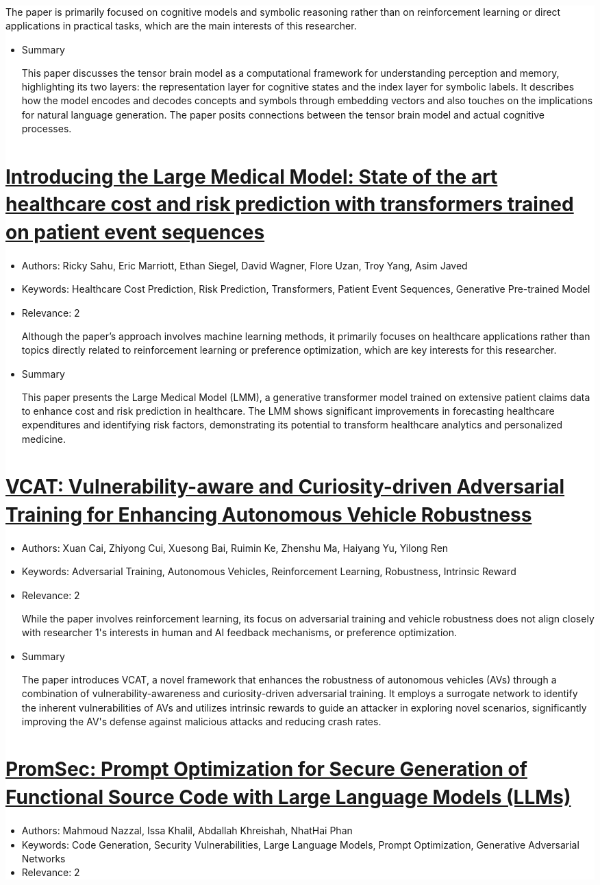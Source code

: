   The paper is primarily focused on cognitive models and symbolic reasoning rather than on reinforcement learning or direct applications in practical tasks, which are the main interests of this researcher.  
- Summary

  This paper discusses the tensor brain model as a computational framework for understanding perception and memory, highlighting its two layers: the representation layer for cognitive states and the index layer for symbolic labels. It describes how the model encodes and decodes concepts and symbols through embedding vectors and also touches on the implications for natural language generation. The paper posits connections between the tensor brain model and actual cognitive processes.  
# [Introducing the Large Medical Model: State of the art healthcare cost   and risk prediction with transformers trained on patient event sequences](http://arxiv.org/abs/2409.13000v1)
- Authors: Ricky Sahu, Eric Marriott, Ethan Siegel, David Wagner, Flore Uzan, Troy Yang, Asim Javed
- Keywords: Healthcare Cost Prediction, Risk Prediction, Transformers, Patient Event Sequences, Generative Pre-trained Model
- Relevance: 2

  Although the paper’s approach involves machine learning methods, it primarily focuses on healthcare applications rather than topics directly related to reinforcement learning or preference optimization, which are key interests for this researcher.
- Summary

  This paper presents the Large Medical Model (LMM), a generative transformer model trained on extensive patient claims data to enhance cost and risk prediction in healthcare. The LMM shows significant improvements in forecasting healthcare expenditures and identifying risk factors, demonstrating its potential to transform healthcare analytics and personalized medicine.
# [VCAT: Vulnerability-aware and Curiosity-driven Adversarial Training for   Enhancing Autonomous Vehicle Robustness](http://arxiv.org/abs/2409.12997v1)
- Authors: Xuan Cai, Zhiyong Cui, Xuesong Bai, Ruimin Ke, Zhenshu Ma, Haiyang Yu, Yilong Ren
- Keywords: Adversarial Training, Autonomous Vehicles, Reinforcement Learning, Robustness, Intrinsic Reward
- Relevance: 2

  While the paper involves reinforcement learning, its focus on adversarial training and vehicle robustness does not align closely with researcher 1's interests in human and AI feedback mechanisms, or preference optimization.  
- Summary

  The paper introduces VCAT, a novel framework that enhances the robustness of autonomous vehicles (AVs) through a combination of vulnerability-awareness and curiosity-driven adversarial training. It employs a surrogate network to identify the inherent vulnerabilities of AVs and utilizes intrinsic rewards to guide an attacker in exploring novel scenarios, significantly improving the AV's defense against malicious attacks and reducing crash rates.  
# [PromSec: Prompt Optimization for Secure Generation of Functional Source   Code with Large Language Models (LLMs)](http://arxiv.org/abs/2409.12699v1)
- Authors: Mahmoud Nazzal, Issa Khalil, Abdallah Khreishah, NhatHai Phan
- Keywords: Code Generation, Security Vulnerabilities, Large Language Models, Prompt Optimization, Generative Adversarial Networks
- Relevance: 2
